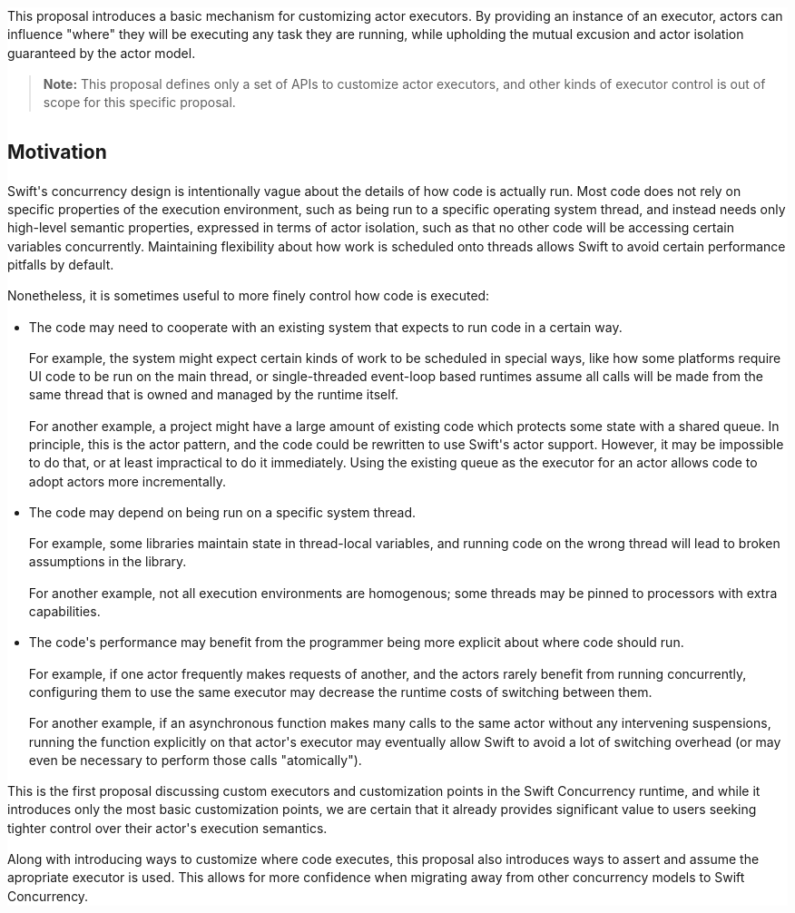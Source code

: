 This proposal introduces a basic mechanism for customizing actor  executors. By providing an instance of an executor, actors can influence "where" they will be executing any task they are running, while upholding the mutual excusion and actor isolation guaranteed by the actor model.

>  **Note:** This proposal defines only a set of APIs to customize actor executors, and other kinds of executor control is out of scope for this specific proposal.

## Motivation

Swift's concurrency design is intentionally vague about the details of how code is actually run. Most code does not rely on specific properties of the execution environment, such as being run to a specific operating system thread, and instead needs only high-level semantic properties, expressed in terms of actor isolation, such as that no other code will be accessing certain variables concurrently. Maintaining flexibility about how work is scheduled onto threads allows Swift to avoid certain performance pitfalls by default.

Nonetheless, it is sometimes useful to more finely control how code is executed:

- The code may need to cooperate with an existing system that expects to run code in a certain way.

  For example, the system might expect certain kinds of work to be scheduled in special ways, like how some platforms require UI code to be run on the main thread, or single-threaded event-loop based runtimes assume all calls will be made from the same thread that is owned and managed by the runtime itself.

  For another example, a project might have a large amount of existing code which protects some state with a shared queue. In principle, this is the actor pattern, and the code could be rewritten to use Swift's actor support. However, it may be impossible to do that, or at least impractical to do it immediately. Using the existing queue as the executor for an actor allows code to adopt actors more incrementally.

- The code may depend on being run on a specific system thread.

  For example, some libraries maintain state in thread-local variables, and running code on the wrong thread will lead to broken assumptions in the library.

  For another example, not all execution environments are homogenous; some threads may be pinned to processors with extra capabilities.

- The code's performance may benefit from the programmer being more explicit about where code should run.

  For example, if one actor frequently makes requests of another, and the actors rarely benefit from running concurrently, configuring them to use the same executor may decrease the runtime costs of switching between them.

  For another example, if an asynchronous function makes many calls to the same actor without any intervening suspensions, running the function explicitly on that actor's executor may eventually allow Swift to avoid a lot of switching overhead (or may even be necessary to perform those calls "atomically").

This is the first proposal discussing custom executors and customization points in the Swift Concurrency runtime, and while it introduces only the most basic customization points, we are certain that it already provides significant value to users seeking tighter control over their actor's execution semantics.

Along with introducing ways to customize where code executes, this proposal also introduces ways to assert and assume the apropriate executor is used. This allows for more confidence when migrating away from other concurrency models to Swift Concurrency.
